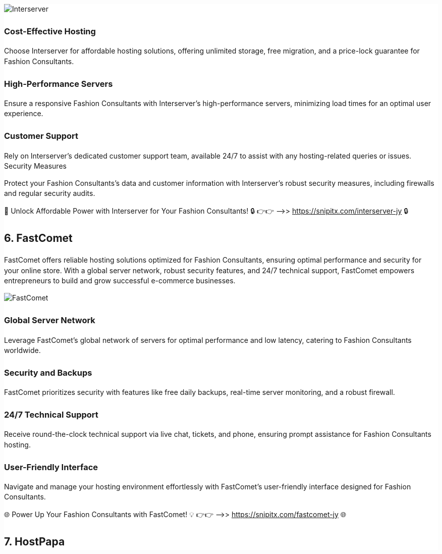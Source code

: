 ![Interserver](https://i.imgur.com/OM5dOEW.jpeg "Interserver Hosting")

### Cost-Effective Hosting
Choose Interserver for affordable hosting solutions, offering unlimited storage, free migration, and a price-lock guarantee for Fashion Consultants.

### High-Performance Servers
Ensure a responsive Fashion Consultants with Interserver’s high-performance servers, minimizing load times for an optimal user experience.

### Customer Support
Rely on Interserver’s dedicated customer support team, available 24/7 to assist with any hosting-related queries or issues.
Security Measures

Protect your Fashion Consultants’s data and customer information with Interserver’s robust security measures, including firewalls and regular security audits.

💸 Unlock Affordable Power with Interserver for Your Fashion Consultants! 🔒
👉👉 -->> https://snipitx.com/interserver-jy 🔒

## 6. FastComet

FastComet offers reliable hosting solutions optimized for Fashion Consultants, ensuring optimal performance and security for your online store. With a global server network, robust security features, and 24/7 technical support, FastComet empowers entrepreneurs to build and grow successful e-commerce businesses.

![FastComet](https://i.imgur.com/7qgXuWp.png "FastComet Hosting")

### Global Server Network
Leverage FastComet’s global network of servers for optimal performance and low latency, catering to Fashion Consultants worldwide.

### Security and Backups
FastComet prioritizes security with features like free daily backups, real-time server monitoring, and a robust firewall.

### 24/7 Technical Support
Receive round-the-clock technical support via live chat, tickets, and phone, ensuring prompt assistance for Fashion Consultants hosting.

### User-Friendly Interface
Navigate and manage your hosting environment effortlessly with FastComet’s user-friendly interface designed for Fashion Consultants.

🌐 Power Up Your Fashion Consultants with FastComet! 💡
👉👉 -->> https://snipitx.com/fastcomet-jy 🌐

## 7. HostPapa
